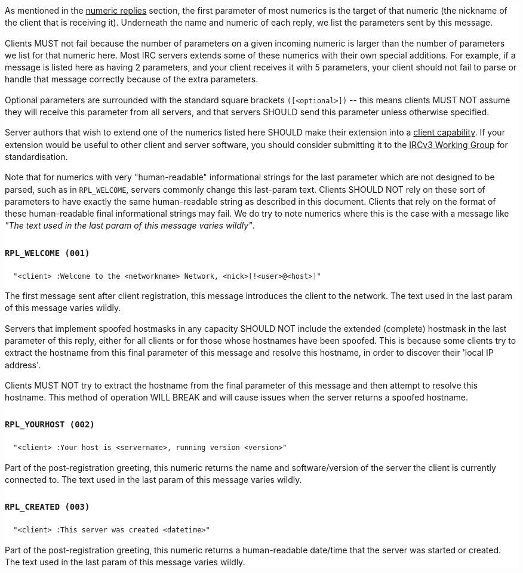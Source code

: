 As mentioned in the [numeric replies](#numeric-replies) section, the first parameter of most numerics is the target of that numeric (the nickname of the client that is receiving it). Underneath the name and numeric of each reply, we list the parameters sent by this message.

Clients MUST not fail because the number of parameters on a given incoming numeric is larger than the number of parameters we list for that numeric here. Most IRC servers extends some of these numerics with their own special additions. For example, if a message is listed here as having 2 parameters, and your client receives it with 5 parameters, your client should not fail to parse or handle that message correctly because of the extra parameters.

Optional parameters are surrounded with the standard square brackets `([<optional>])` -- this means clients MUST NOT assume they will receive this parameter from all servers, and that servers SHOULD send this parameter unless otherwise specified.

Server authors that wish to extend one of the numerics listed here SHOULD make their extension into a [client capability](#capability-negotiation). If your extension would be useful to other client and server software, you should consider submitting it to the [IRCv3 Working Group](http://ircv3.net/) for standardisation.

Note that for numerics with very "human-readable" informational strings for the last parameter which are not designed to be parsed, such as in `RPL_WELCOME`, servers commonly change this last-param text. Clients SHOULD NOT rely on these sort of parameters to have exactly the same human-readable string as described in this document. Clients that rely on the format of these human-readable final informational strings may fail.
We do try to note numerics where this is the case with a message like *"The text used in the last param of this message varies wildly"*.

### `RPL_WELCOME (001)`

      "<client> :Welcome to the <networkname> Network, <nick>[!<user>@<host>]"

The first message sent after client registration, this message introduces the client to the network. The text used in the last param of this message varies wildly.

Servers that implement spoofed hostmasks in any capacity SHOULD NOT include the extended (complete) hostmask in the last parameter of this reply, either for all clients or for those whose hostnames have been spoofed. This is because some clients try to extract the hostname from this final parameter of this message and resolve this hostname, in order to discover their 'local IP address'.

Clients MUST NOT try to extract the hostname from the final parameter of this message and then attempt to resolve this hostname. This method of operation WILL BREAK and will cause issues when the server returns a spoofed hostname.

### `RPL_YOURHOST (002)`

      "<client> :Your host is <servername>, running version <version>"

Part of the post-registration greeting, this numeric returns the name and software/version of the server the client is currently connected to. The text used in the last param of this message varies wildly.

### `RPL_CREATED (003)`

      "<client> :This server was created <datetime>"

Part of the post-registration greeting, this numeric returns a human-readable date/time that the server was started or created. The text used in the last param of this message varies wildly.
